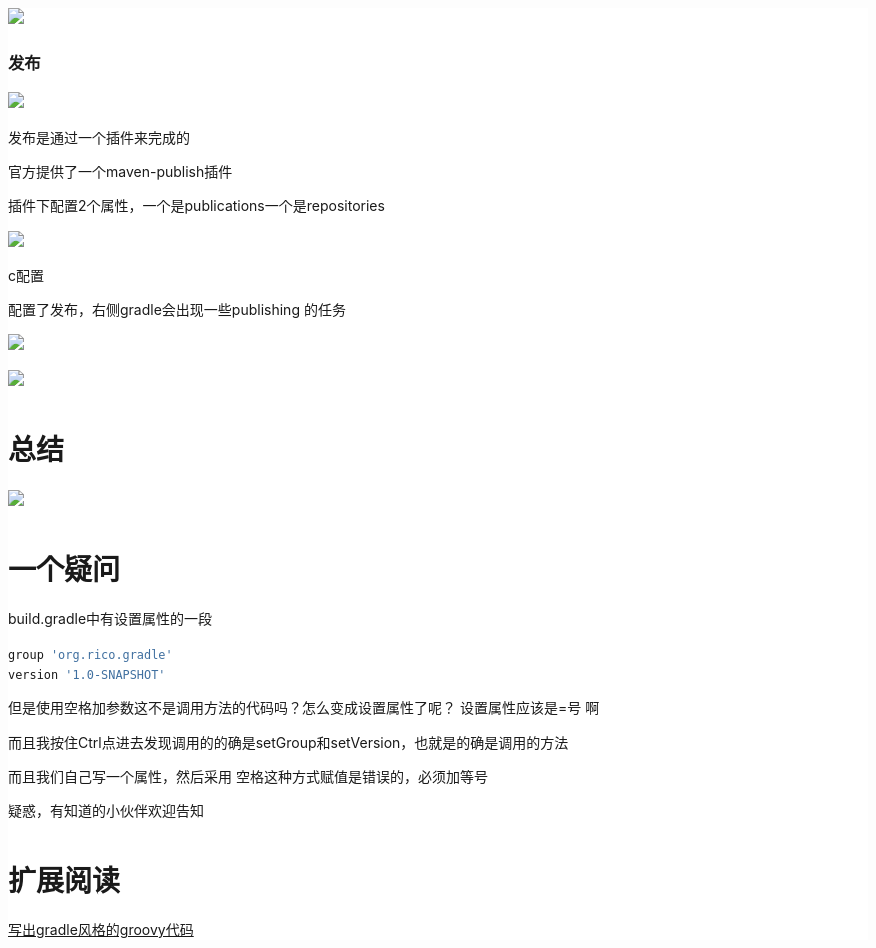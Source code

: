 

![](45.png) 



### 发布

![](46.png) 

发布是通过一个插件来完成的 

官方提供了一个maven-publish插件 

插件下配置2个属性，一个是publications一个是repositories 

![](47.png) 

c配置 

配置了发布，右侧gradle会出现一些publishing 的任务 

![](48.png) 



![](49.png) 



# 总结

![](50.png) 

# 一个疑问

build.gradle中有设置属性的一段

```groovy
group 'org.rico.gradle'
version '1.0-SNAPSHOT'
```

但是使用空格加参数这不是调用方法的代码吗？怎么变成设置属性了呢？ 设置属性应该是=号 啊 

而且我按住Ctrl点进去发现调用的的确是setGroup和setVersion，也就是的确是调用的方法

而且我们自己写一个属性，然后采用 空格这种方式赋值是错误的，必须加等号

疑惑，有知道的小伙伴欢迎告知



# 扩展阅读

[写出gradle风格的groovy代码](https://www.cnblogs.com/zqlxtt/p/5741306.html)   
